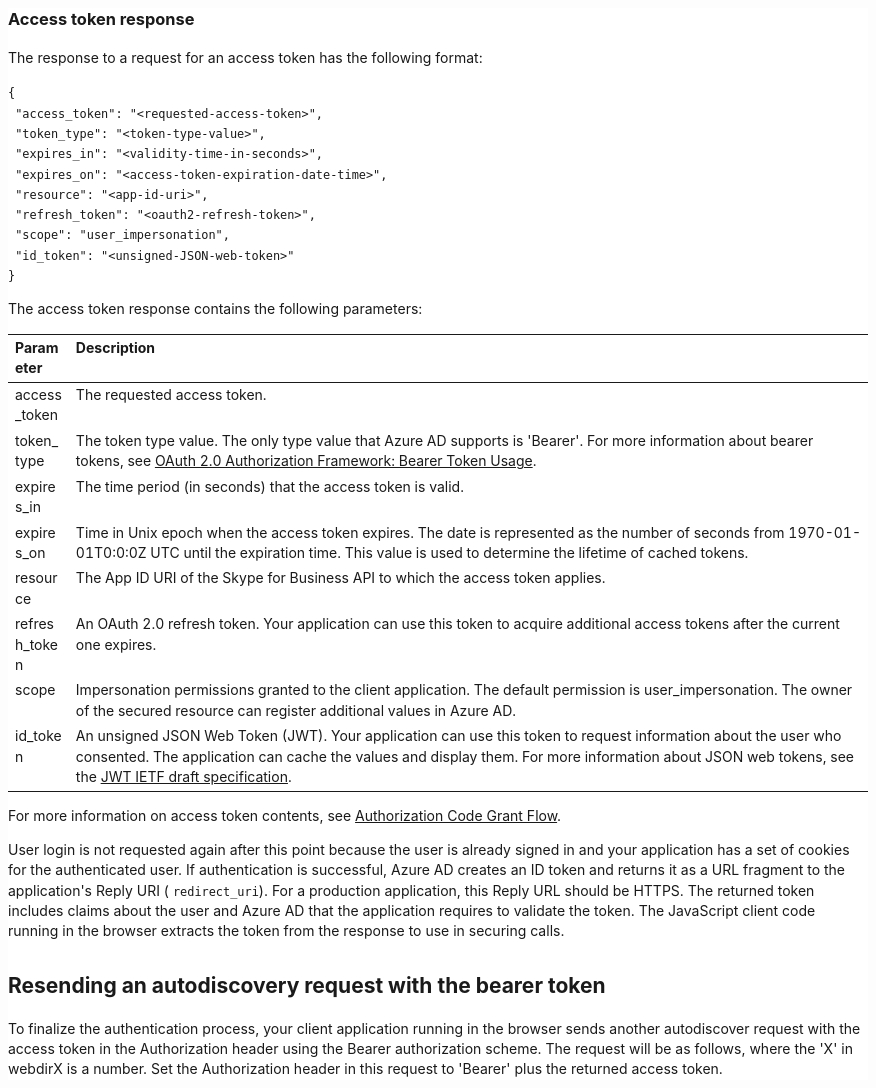 ### Access token response

The response to a request for an access token has the following format:


```
{
 "access_token": "<requested-access-token>",
 "token_type": "<token-type-value>",
 "expires_in": "<validity-time-in-seconds>",
 "expires_on": "<access-token-expiration-date-time>",
 "resource": "<app-id-uri>",
 "refresh_token": "<oauth2-refresh-token>",
 "scope": "user_impersonation",
 "id_token": "<unsigned-JSON-web-token>"
}
```

The access token response contains the following parameters:




| <strong>Parameter</strong> | <strong>Description</strong>                                                                                                                                                                                                                                                                                         |
|:---------------------------|:---------------------------------------------------------------------------------------------------------------------------------------------------------------------------------------------------------------------------------------------------------------------------------------------------------------------|
| access_token               | The requested access token.                                                                                                                                                                                                                                                                                          |
| token_type                 | The token type value. The only type value that Azure AD supports is 'Bearer'. For more information about bearer tokens, see [OAuth 2.0 Authorization Framework: Bearer Token Usage](http://www.rfc-editor.org/rfc/rfc6750.txt).                                                                                      |
| expires_in                 | The time period (in seconds) that the access token is valid.                                                                                                                                                                                                                                                         |
| expires_on                 | Time in Unix epoch when the access token expires. The date is represented as the number of seconds from 1970-01-01T0:0:0Z UTC until the expiration time. This value is used to determine the lifetime of cached tokens.                                                                                              |
| resource                   | The App ID URI of the Skype for Business API to which the access token applies.                                                                                                                                                                                                                                      |
| refresh_token              | An OAuth 2.0 refresh token. Your application can use this token to acquire additional access tokens after the current one expires.                                                                                                                                                                                   |
| scope                      | Impersonation permissions granted to the client application. The default permission is user_impersonation. The owner of the secured resource can register additional values in Azure AD.                                                                                                                             |
| id_token                   | An unsigned JSON Web Token (JWT). Your application can use this token to request information about the user who consented. The application can cache the values and display them. For more information about JSON web tokens, see the [JWT IETF draft specification](http://go.microsoft.com/fwlink/?LinkId=392344). |

For more information on access token contents, see [Authorization Code Grant Flow](https://msdn.microsoft.com/en-us/library/azure/dn645542.aspx).

User login is not requested again after this point because the user is already signed in and your application has a set of cookies for the authenticated user. If authentication is successful, Azure AD creates an ID token and returns it as a URL fragment to the application's Reply URI ( `redirect_uri`). For a production application, this Reply URL should be HTTPS. The returned token includes claims about the user and Azure AD that the application requires to validate the token. The JavaScript client code running in the browser extracts the token from the response to use in securing calls.


## Resending an autodiscovery request with the bearer token
<a name="sectionSection4"> </a>


To finalize the authentication process, your client application running in the browser sends another autodiscover request with the access token in the Authorization header using the Bearer authorization scheme. The request will be as follows, where the 'X' in webdirX is a number. Set the Authorization header in this request to 'Bearer' plus the returned access token.
